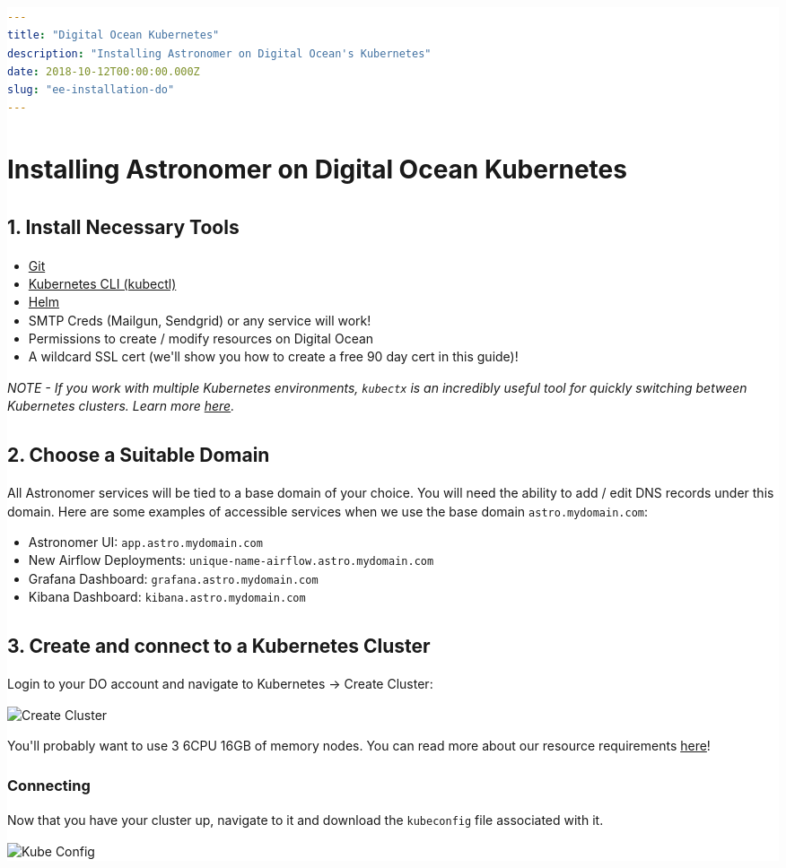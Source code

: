 ```yaml
---
title: "Digital Ocean Kubernetes"
description: "Installing Astronomer on Digital Ocean's Kubernetes"
date: 2018-10-12T00:00:00.000Z
slug: "ee-installation-do"
---
```


# Installing Astronomer on Digital Ocean Kubernetes

## 1. Install Necessary Tools
* [Git](https://git-scm.com/book/en/v2/Getting-Started-Installing-Git)
* [Kubernetes CLI (kubectl)](https://kubernetes.io/docs/tasks/tools/install-kubectl/)
* [Helm](https://docs.helm.sh/using_helm/#installing-helm)
* SMTP Creds (Mailgun, Sendgrid) or any service will  work!
* Permissions to create / modify resources on Digital Ocean
* A wildcard SSL cert (we'll show you how to create a free 90 day cert in this guide)!

*NOTE - If you work with multiple Kubernetes environments, `kubectx` is an incredibly useful tool for quickly switching between Kubernetes clusters. Learn more [here](https://github.com/ahmetb/kubectx).*

## 2. Choose a Suitable Domain
All Astronomer services will be tied to a base domain of your choice. You will need the ability to add / edit DNS records under this domain. Here are some examples of accessible services when we use the base domain `astro.mydomain.com`:

* Astronomer UI: `app.astro.mydomain.com`
* New Airflow Deployments: `unique-name-airflow.astro.mydomain.com`
* Grafana Dashboard: `grafana.astro.mydomain.com`
* Kibana Dashboard: `kibana.astro.mydomain.com`

## 3. Create and connect to a Kubernetes Cluster

Login to your DO account and navigate to Kubernetes -> Create Cluster:

![Create Cluster](https://assets2.astronomer.io/main/docs/ee/create_do_cluster.png)


You'll probably want to use 3 6CPU 16GB of memory nodes. You can read more about our resource requirements [here](https://www.astronomer.io/docs/ee-configuring-resources/)!

### Connecting

Now that you have your cluster up, navigate to it and download the `kubeconfig` file associated with it.


![Kube Config](https://assets2.astronomer.io/main/docs/ee/kube_config.png)
